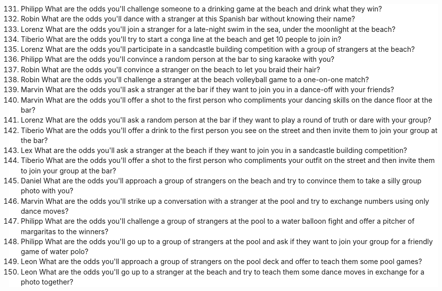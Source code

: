 131. Philipp What are the odds you'll challenge someone to a drinking game at the beach and drink what they win?
132. Robin What are the odds you'll dance with a stranger at this Spanish bar without knowing their name?
133. Lorenz What are the odds you'll join a stranger for a late-night swim in the sea, under the moonlight at the beach?
134. Tiberio What are the odds you'll try to start a conga line at the beach and get 10 people to join in?
135. Lorenz What are the odds you'll participate in a sandcastle building competition with a group of strangers at the beach?
136. Philipp What are the odds you'll convince a random person at the bar to sing karaoke with you?
137. Robin What are the odds you'll convince a stranger on the beach to let you braid their hair?
138. Robin What are the odds you'll challenge a stranger at the beach volleyball game to a one-on-one match?
139. Marvin What are the odds you'll ask a stranger at the bar if they want to join you in a dance-off with your friends?
140. Marvin What are the odds you'll offer a shot to the first person who compliments your dancing skills on the dance floor at the bar?
141. Lorenz What are the odds you'll ask a random person at the bar if they want to play a round of truth or dare with your group?
142. Tiberio What are the odds you'll offer a drink to the first person you see on the street and then invite them to join your group at the bar?
143. Lex What are the odds you'll ask a stranger at the beach if they want to join you in a sandcastle building competition?
144. Tiberio What are the odds you'll offer a shot to the first person who compliments your outfit on the street and then invite them to join your group at the bar?
145. Daniel What are the odds you'll approach a group of strangers on the beach and try to convince them to take a silly group photo with you?
146. Marvin What are the odds you'll strike up a conversation with a stranger at the pool and try to exchange numbers using only dance moves?
147. Philipp What are the odds you'll challenge a group of strangers at the pool to a water balloon fight and offer a pitcher of margaritas to the winners?
148. Philipp What are the odds you'll go up to a group of strangers at the pool and ask if they want to join your group for a friendly game of water polo?
149. Leon What are the odds you'll approach a group of strangers on the pool deck and offer to teach them some pool games?
150. Leon What are the odds you'll go up to a stranger at the beach and try to teach them some dance moves in exchange for a photo together?